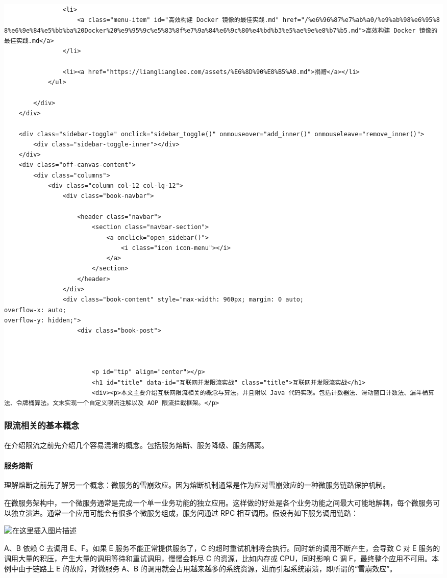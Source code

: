                     <li>
                        <a class="menu-item" id="高效构建 Docker 镜像的最佳实践.md" href="/%e6%96%87%e7%ab%a0/%e9%ab%98%e6%95%88%e6%9e%84%e5%bb%ba%20Docker%20%e9%95%9c%e5%83%8f%e7%9a%84%e6%9c%80%e4%bd%b3%e5%ae%9e%e8%b7%b5.md">高效构建 Docker 镜像的最佳实践.md</a>
                    </li>
                    
                    <li><a href="https://lianglianglee.com/assets/%E6%8D%90%E8%B5%A0.md">捐赠</a></li>
                </ul>

            </div>
        </div>

        <div class="sidebar-toggle" onclick="sidebar_toggle()" onmouseover="add_inner()" onmouseleave="remove_inner()">
            <div class="sidebar-toggle-inner"></div>
        </div>
        <div class="off-canvas-content">
            <div class="columns">
                <div class="column col-12 col-lg-12">
                    <div class="book-navbar">
                        
                        <header class="navbar">
                            <section class="navbar-section">
                                <a onclick="open_sidebar()">
                                    <i class="icon icon-menu"></i>
                                </a>
                            </section>
                        </header>
                    </div>
                    <div class="book-content" style="max-width: 960px; margin: 0 auto;
    overflow-x: auto;
    overflow-y: hidden;">
                        <div class="book-post">
                            
                            
                            
                            <p id="tip" align="center"></p>
                            <h1 id="title" data-id="互联网并发限流实战" class="title">互联网并发限流实战</h1>
                            <div><p>本文主要介绍互联网限流相关的概念与算法，并且附以 Java 代码实现。包括计数器法、滑动窗口计数法、漏斗桶算法、令牌桶算法。文末实现一个自定义限流注解以及 AOP 限流拦截框架。</p>

<h3 id="限流相关的基本概念">限流相关的基本概念</h3>

<p>在介绍限流之前先介绍几个容易混淆的概念。包括服务熔断、服务降级、服务隔离。</p>

<h4 id="服务熔断">服务熔断</h4>

<p>理解熔断之前先了解另一个概念：微服务的雪崩效应。因为熔断机制通常是作为应对雪崩效应的一种微服务链路保护机制。</p>

<p>在微服务架构中，一个微服务通常是完成一个单一业务功能的独立应用。这样做的好处是各个业务功能之间最大可能地解耦，每个微服务可以独立演进。通常一个应用可能会有很多个微服务组成，服务间通过 RPC 相互调用。假设有如下服务调用链路：</p>

<p><img src="assets/54c95090-d32d-11ea-880c-9db893e02967" alt="在这里插入图片描述" /></p>

<p>A、B 依赖 C 去调用 E、F。如果 E 服务不能正常提供服务了，C 的超时重试机制将会执行。同时新的调用不断产生，会导致 C 对 E 服务的调用大量的积压，产生大量的调用等待和重试调用，慢慢会耗尽 C 的资源，比如内存或 CPU，同时影响 C 调 F，最终整个应用不可用。本例中由于链路上 E 的故障，对微服务 A、B 的调用就会占用越来越多的系统资源，进而引起系统崩溃，即所谓的“雪崩效应”。</p>

